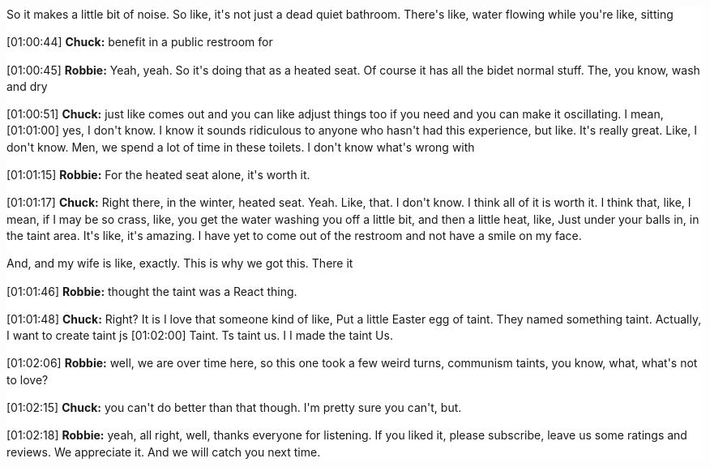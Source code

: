 So it makes a little bit of noise. So like, it's not just a dead quiet bathroom. There's like, water flowing while you're like, sitting

[01:00:44] **Chuck:** benefit in a public restroom for

[01:00:45] **Robbie:** Yeah, yeah. So it's doing that as a heated seat. Of course it has all the bidet normal stuff. The, you know, wash and dry

[01:00:51] **Chuck:** just like comes out and you can like adjust things too if you need and you can make it oscillating. I mean, [01:01:00] yes, I don't know. I know it sounds ridiculous to anyone who hasn't had this experience, but like. It's really great. Like, I don't know. Men, we spend a lot of time in these toilets. I don't know what's wrong with

[01:01:15] **Robbie:** For the heated seat alone, it's worth it.

[01:01:17] **Chuck:** Right there, in the winter, heated seat. Yeah. Like, that. I don't know. I think all of it is worth it. I think that, like, I mean, if I may be so crass, like, you get the water washing you off a little bit, and then a little heat, like, Just under your balls in, in the taint area. It's like, it's amazing. I have yet to come out of the restroom and not have a smile on my face.

And, and my wife is like, exactly. This is why we got this. There it

[01:01:46] **Robbie:** thought the taint was a React thing.

[01:01:48] **Chuck:** Right? It is I love that someone kind of like, Put a little Easter egg of taint. They named something taint. Actually, I want to create taint js [01:02:00] Taint. Ts taint us. I I made the taint Us.

[01:02:06] **Robbie:** well, we are over time here, so this one took a few weird turns, communism taints, you know, what, what's not to love?

[01:02:15] **Chuck:** you can't do better than that though. I'm pretty sure you can't, but.

[01:02:18] **Robbie:** yeah, all right, well, thanks everyone for listening. If you liked it, please subscribe, leave us some ratings and reviews. We appreciate it. And we will catch you next time.
